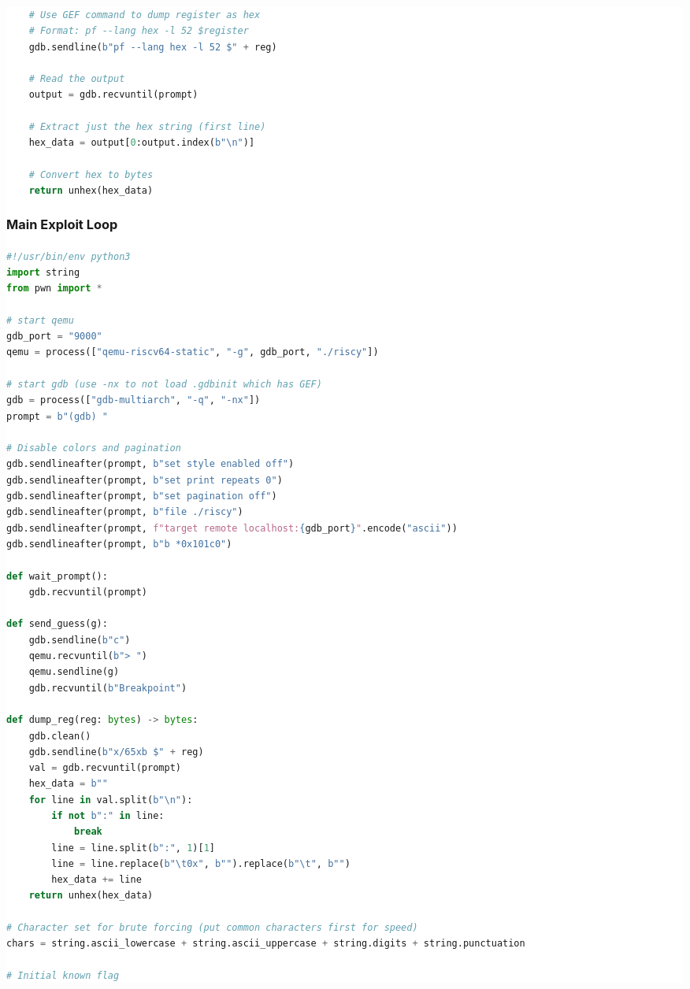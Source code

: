 ```python
    # Use GEF command to dump register as hex
    # Format: pf --lang hex -l 52 $register
    gdb.sendline(b"pf --lang hex -l 52 $" + reg)
    
    # Read the output
    output = gdb.recvuntil(prompt)
    
    # Extract just the hex string (first line)
    hex_data = output[0:output.index(b"\n")]
    
    # Convert hex to bytes
    return unhex(hex_data)
```

### Main Exploit Loop

```python
#!/usr/bin/env python3
import string
from pwn import *

# start qemu
gdb_port = "9000"
qemu = process(["qemu-riscv64-static", "-g", gdb_port, "./riscy"])

# start gdb (use -nx to not load .gdbinit which has GEF)
gdb = process(["gdb-multiarch", "-q", "-nx"])
prompt = b"(gdb) "

# Disable colors and pagination
gdb.sendlineafter(prompt, b"set style enabled off")
gdb.sendlineafter(prompt, b"set print repeats 0")
gdb.sendlineafter(prompt, b"set pagination off")
gdb.sendlineafter(prompt, b"file ./riscy")
gdb.sendlineafter(prompt, f"target remote localhost:{gdb_port}".encode("ascii"))
gdb.sendlineafter(prompt, b"b *0x101c0")

def wait_prompt():
    gdb.recvuntil(prompt)

def send_guess(g):
    gdb.sendline(b"c")
    qemu.recvuntil(b"> ")
    qemu.sendline(g)
    gdb.recvuntil(b"Breakpoint")

def dump_reg(reg: bytes) -> bytes:
    gdb.clean()
    gdb.sendline(b"x/65xb $" + reg)
    val = gdb.recvuntil(prompt)
    hex_data = b""
    for line in val.split(b"\n"):
        if not b":" in line:
            break
        line = line.split(b":", 1)[1]
        line = line.replace(b"\t0x", b"").replace(b"\t", b"")
        hex_data += line
    return unhex(hex_data)

# Character set for brute forcing (put common characters first for speed)
chars = string.ascii_lowercase + string.ascii_uppercase + string.digits + string.punctuation

# Initial known flag
```
